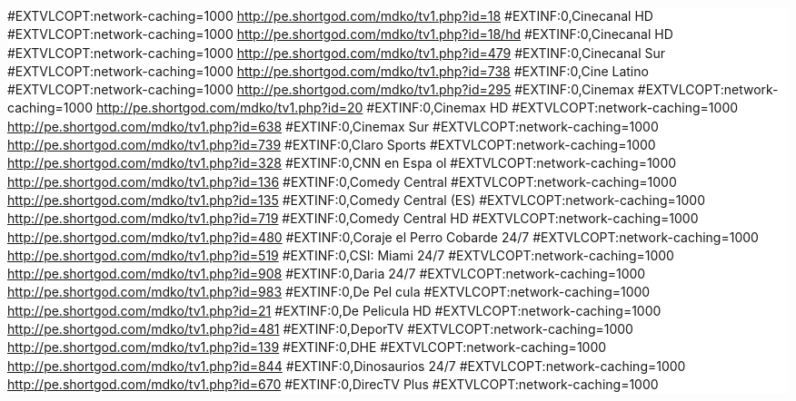 #EXTVLCOPT:network-caching=1000
http://pe.shortgod.com/mdko/tv1.php?id=18
#EXTINF:0,Cinecanal HD
#EXTVLCOPT:network-caching=1000
http://pe.shortgod.com/mdko/tv1.php?id=18/hd
#EXTINF:0,Cinecanal HD
#EXTVLCOPT:network-caching=1000
http://pe.shortgod.com/mdko/tv1.php?id=479
#EXTINF:0,Cinecanal Sur
#EXTVLCOPT:network-caching=1000
http://pe.shortgod.com/mdko/tv1.php?id=738
#EXTINF:0,Cine Latino
#EXTVLCOPT:network-caching=1000
http://pe.shortgod.com/mdko/tv1.php?id=295
#EXTINF:0,Cinemax
#EXTVLCOPT:network-caching=1000
http://pe.shortgod.com/mdko/tv1.php?id=20
#EXTINF:0,Cinemax HD
#EXTVLCOPT:network-caching=1000
http://pe.shortgod.com/mdko/tv1.php?id=638
#EXTINF:0,Cinemax Sur
#EXTVLCOPT:network-caching=1000
http://pe.shortgod.com/mdko/tv1.php?id=739
#EXTINF:0,Claro Sports
#EXTVLCOPT:network-caching=1000
http://pe.shortgod.com/mdko/tv1.php?id=328
#EXTINF:0,CNN en Espa ol
#EXTVLCOPT:network-caching=1000
http://pe.shortgod.com/mdko/tv1.php?id=136
#EXTINF:0,Comedy Central
#EXTVLCOPT:network-caching=1000
http://pe.shortgod.com/mdko/tv1.php?id=135
#EXTINF:0,Comedy Central (ES)
#EXTVLCOPT:network-caching=1000
http://pe.shortgod.com/mdko/tv1.php?id=719
#EXTINF:0,Comedy Central HD
#EXTVLCOPT:network-caching=1000
http://pe.shortgod.com/mdko/tv1.php?id=480
#EXTINF:0,Coraje el Perro Cobarde 24/7
#EXTVLCOPT:network-caching=1000
http://pe.shortgod.com/mdko/tv1.php?id=519
#EXTINF:0,CSI: Miami 24/7
#EXTVLCOPT:network-caching=1000
http://pe.shortgod.com/mdko/tv1.php?id=908
#EXTINF:0,Daria 24/7
#EXTVLCOPT:network-caching=1000
http://pe.shortgod.com/mdko/tv1.php?id=983
#EXTINF:0,De Pel cula
#EXTVLCOPT:network-caching=1000
http://pe.shortgod.com/mdko/tv1.php?id=21
#EXTINF:0,De Pelicula HD
#EXTVLCOPT:network-caching=1000
http://pe.shortgod.com/mdko/tv1.php?id=481
#EXTINF:0,DeporTV
#EXTVLCOPT:network-caching=1000
http://pe.shortgod.com/mdko/tv1.php?id=139
#EXTINF:0,DHE
#EXTVLCOPT:network-caching=1000
http://pe.shortgod.com/mdko/tv1.php?id=844
#EXTINF:0,Dinosaurios 24/7
#EXTVLCOPT:network-caching=1000
http://pe.shortgod.com/mdko/tv1.php?id=670
#EXTINF:0,DirecTV Plus
#EXTVLCOPT:network-caching=1000